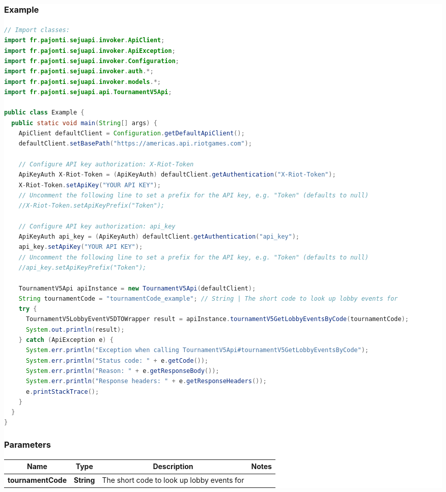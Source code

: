 ### Example
```java
// Import classes:
import fr.pajonti.sejuapi.invoker.ApiClient;
import fr.pajonti.sejuapi.invoker.ApiException;
import fr.pajonti.sejuapi.invoker.Configuration;
import fr.pajonti.sejuapi.invoker.auth.*;
import fr.pajonti.sejuapi.invoker.models.*;
import fr.pajonti.sejuapi.api.TournamentV5Api;

public class Example {
  public static void main(String[] args) {
    ApiClient defaultClient = Configuration.getDefaultApiClient();
    defaultClient.setBasePath("https://americas.api.riotgames.com");
    
    // Configure API key authorization: X-Riot-Token
    ApiKeyAuth X-Riot-Token = (ApiKeyAuth) defaultClient.getAuthentication("X-Riot-Token");
    X-Riot-Token.setApiKey("YOUR API KEY");
    // Uncomment the following line to set a prefix for the API key, e.g. "Token" (defaults to null)
    //X-Riot-Token.setApiKeyPrefix("Token");

    // Configure API key authorization: api_key
    ApiKeyAuth api_key = (ApiKeyAuth) defaultClient.getAuthentication("api_key");
    api_key.setApiKey("YOUR API KEY");
    // Uncomment the following line to set a prefix for the API key, e.g. "Token" (defaults to null)
    //api_key.setApiKeyPrefix("Token");

    TournamentV5Api apiInstance = new TournamentV5Api(defaultClient);
    String tournamentCode = "tournamentCode_example"; // String | The short code to look up lobby events for
    try {
      TournamentV5LobbyEventV5DTOWrapper result = apiInstance.tournamentV5GetLobbyEventsByCode(tournamentCode);
      System.out.println(result);
    } catch (ApiException e) {
      System.err.println("Exception when calling TournamentV5Api#tournamentV5GetLobbyEventsByCode");
      System.err.println("Status code: " + e.getCode());
      System.err.println("Reason: " + e.getResponseBody());
      System.err.println("Response headers: " + e.getResponseHeaders());
      e.printStackTrace();
    }
  }
}
```

### Parameters

| Name | Type | Description  | Notes |
|------------- | ------------- | ------------- | -------------|
| **tournamentCode** | **String**| The short code to look up lobby events for | |
